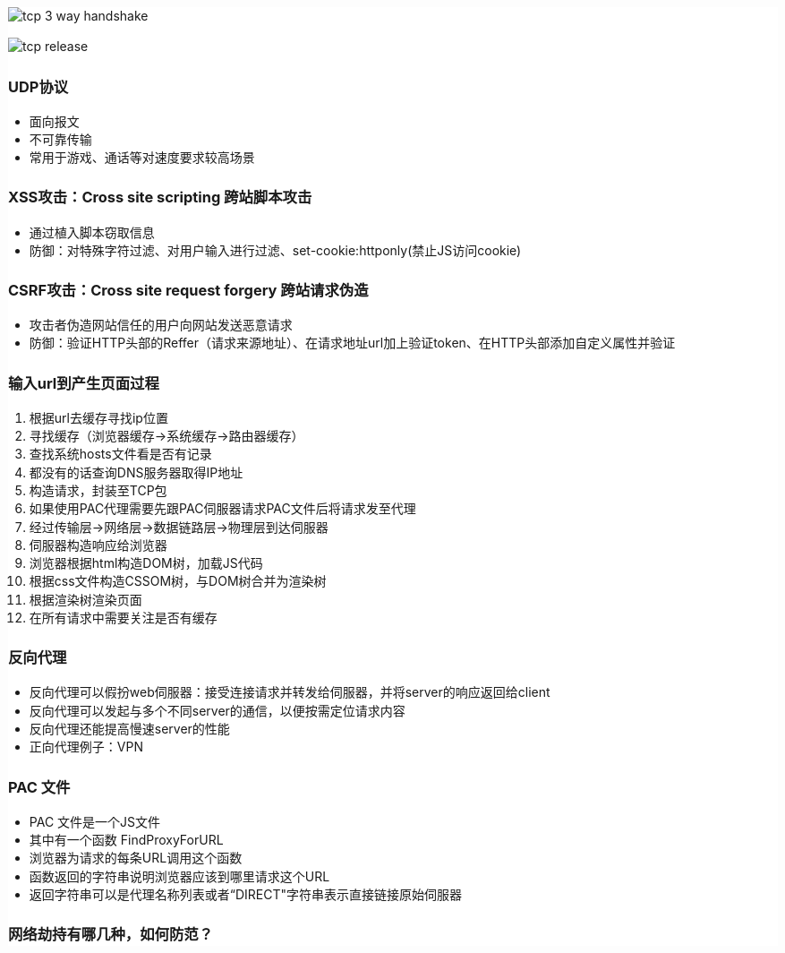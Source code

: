 ![tcp 3 way handshake](https://raw.githubusercontent.com/Joyee691/image-hosting/main/blog/TCP-3-way-handshake.jpeg)

![tcp release](https://raw.githubusercontent.com/Joyee691/image-hosting/main/blog/TCP-release.png)



### UDP协议

- 面向报文
- 不可靠传输
- 常用于游戏、通话等对速度要求较高场景

### XSS攻击：Cross site scripting 跨站脚本攻击

- 通过植入脚本窃取信息
- 防御：对特殊字符过滤、对用户输入进行过滤、set-cookie:httponly(禁止JS访问cookie)

### CSRF攻击：Cross site request forgery 跨站请求伪造

- 攻击者伪造网站信任的用户向网站发送恶意请求
- 防御：验证HTTP头部的Reffer（请求来源地址）、在请求地址url加上验证token、在HTTP头部添加自定义属性并验证

### 输入url到产生页面过程

1. 根据url去缓存寻找ip位置
2. 寻找缓存（浏览器缓存→系统缓存→路由器缓存）
3. 查找系统hosts文件看是否有记录
4. 都没有的话查询DNS服务器取得IP地址
5. 构造请求，封装至TCP包
6. 如果使用PAC代理需要先跟PAC伺服器请求PAC文件后将请求发至代理
7. 经过传输层→网络层→数据链路层→物理层到达伺服器
8. 伺服器构造响应给浏览器
9. 浏览器根据html构造DOM树，加载JS代码
10. 根据css文件构造CSSOM树，与DOM树合并为渲染树
11. 根据渲染树渲染页面
12. 在所有请求中需要关注是否有缓存

### 反向代理

- 反向代理可以假扮web伺服器：接受连接请求并转发给伺服器，并将server的响应返回给client
- 反向代理可以发起与多个不同server的通信，以便按需定位请求内容
- 反向代理还能提高慢速server的性能
- 正向代理例子：VPN

### PAC 文件

- PAC 文件是一个JS文件
- 其中有一个函数 FindProxyForURL
- 浏览器为请求的每条URL调用这个函数
- 函数返回的字符串说明浏览器应该到哪里请求这个URL
- 返回字符串可以是代理名称列表或者“DIRECT"字符串表示直接链接原始伺服器

### 网络劫持有哪几种，如何防范？
